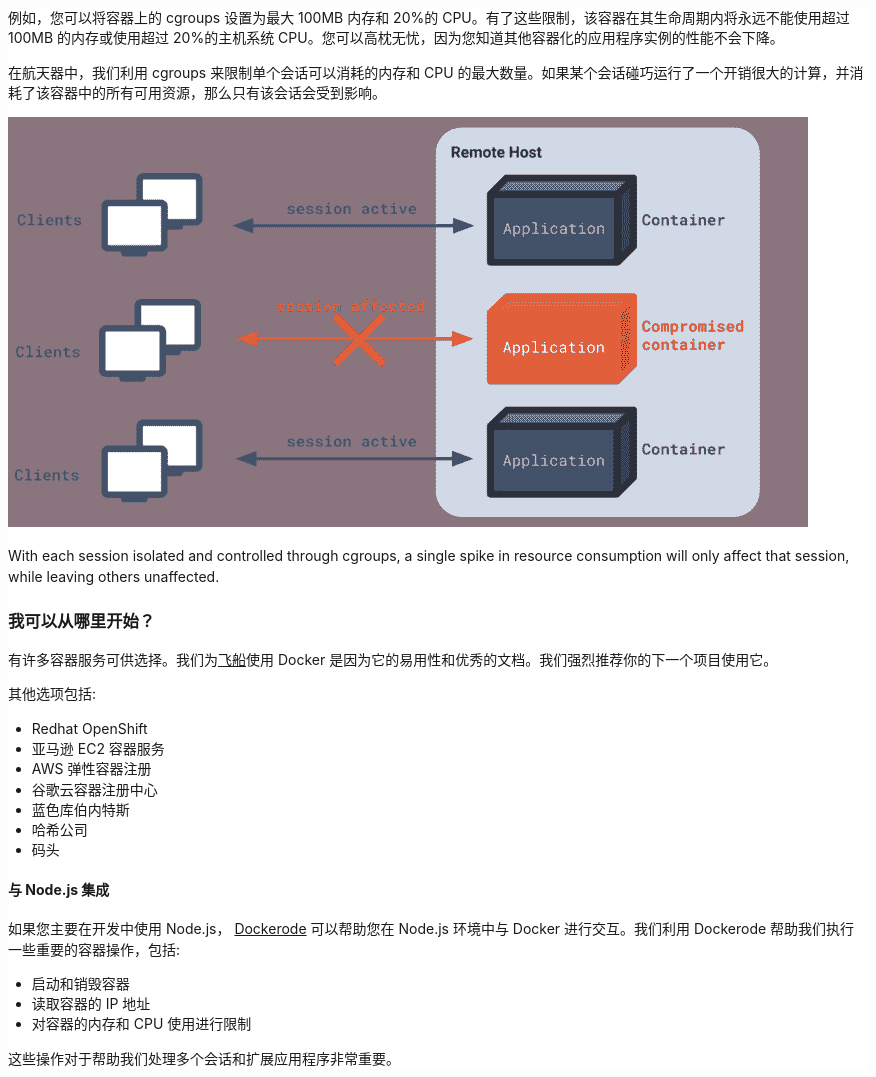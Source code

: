 例如，您可以将容器上的 cgroups 设置为最大 100MB 内存和 20%的 CPU。有了这些限制，该容器在其生命周期内将永远不能使用超过 100MB 的内存或使用超过 20%的主机系统 CPU。您可以高枕无忧，因为您知道其他容器化的应用程序实例的性能不会下降。

在航天器中，我们利用 cgroups 来限制单个会话可以消耗的内存和 CPU 的最大数量。如果某个会话碰巧运行了一个开销很大的计算，并消耗了该容器中的所有可用资源，那么只有该会话会受到影响。

![GVqFqcXMbtyeqoFz37VjUoH-Ge-keD5nstpE](img/8d3704b7f14e5fb558a03fd6814b4ece.png)

With each session isolated and controlled through cgroups, a single spike in resource consumption will only affect that session, while leaving others unaffected.

### 我可以从哪里开始？

有许多容器服务可供选择。我们为[飞船](https://spacecraft-repl.com)使用 Docker 是因为它的易用性和优秀的文档。我们强烈推荐你的下一个项目使用它。

其他选项包括:

*   Redhat OpenShift
*   亚马逊 EC2 容器服务
*   AWS 弹性容器注册
*   谷歌云容器注册中心
*   蓝色库伯内特斯
*   哈希公司
*   码头

#### 与 Node.js 集成

如果您主要在开发中使用 Node.js， [Dockerode](https://github.com/apocas/dockerode) 可以帮助您在 Node.js 环境中与 Docker 进行交互。我们利用 Dockerode 帮助我们执行一些重要的容器操作，包括:

*   启动和销毁容器
*   读取容器的 IP 地址
*   对容器的内存和 CPU 使用进行限制

这些操作对于帮助我们处理多个会话和扩展应用程序非常重要。
